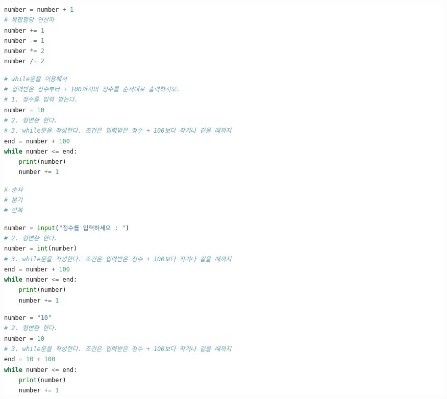 
```python
number = number + 1
# 복합할당 연산자
number += 1
number -= 1
number *= 2
number /= 2
```


```python
# while문을 이용해서
# 입력받은 정수부터 + 100까지의 정수를 순서대로 출력하시오.
# 1. 정수를 입력 받는다.
number = 10
# 2. 형변환 한다.
# 3. while문을 작성한다. 조건은 입력받은 정수 + 100보다 작거나 같을 때까지
end = number + 100
while number <= end:
    print(number)
    number += 1
```


```python
# 순차
# 분기
# 반복
```


```python
number = input("정수를 입력하세요 : ")
# 2. 형변환 한다.
number = int(number)
# 3. while문을 작성한다. 조건은 입력받은 정수 + 100보다 작거나 같을 때까지
end = number + 100
while number <= end:
    print(number)
    number += 1
```


```python
number = "10"
# 2. 형변환 한다.
number = 10
# 3. while문을 작성한다. 조건은 입력받은 정수 + 100보다 작거나 같을 때까지
end = 10 + 100
while number <= end:
    print(number)
    number += 1
```


```python

```
